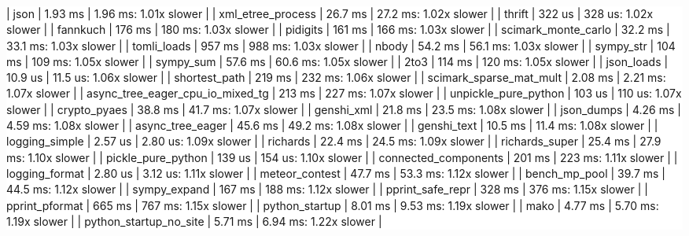 | json                             | 1.93 ms                                                  | 1.96 ms: 1.01x slower                                                   |
| xml_etree_process                | 26.7 ms                                                  | 27.2 ms: 1.02x slower                                                   |
| thrift                           | 322 us                                                   | 328 us: 1.02x slower                                                    |
| fannkuch                         | 176 ms                                                   | 180 ms: 1.03x slower                                                    |
| pidigits                         | 161 ms                                                   | 166 ms: 1.03x slower                                                    |
| scimark_monte_carlo              | 32.2 ms                                                  | 33.1 ms: 1.03x slower                                                   |
| tomli_loads                      | 957 ms                                                   | 988 ms: 1.03x slower                                                    |
| nbody                            | 54.2 ms                                                  | 56.1 ms: 1.03x slower                                                   |
| sympy_str                        | 104 ms                                                   | 109 ms: 1.05x slower                                                    |
| sympy_sum                        | 57.6 ms                                                  | 60.6 ms: 1.05x slower                                                   |
| 2to3                             | 114 ms                                                   | 120 ms: 1.05x slower                                                    |
| json_loads                       | 10.9 us                                                  | 11.5 us: 1.06x slower                                                   |
| shortest_path                    | 219 ms                                                   | 232 ms: 1.06x slower                                                    |
| scimark_sparse_mat_mult          | 2.08 ms                                                  | 2.21 ms: 1.07x slower                                                   |
| async_tree_eager_cpu_io_mixed_tg | 213 ms                                                   | 227 ms: 1.07x slower                                                    |
| unpickle_pure_python             | 103 us                                                   | 110 us: 1.07x slower                                                    |
| crypto_pyaes                     | 38.8 ms                                                  | 41.7 ms: 1.07x slower                                                   |
| genshi_xml                       | 21.8 ms                                                  | 23.5 ms: 1.08x slower                                                   |
| json_dumps                       | 4.26 ms                                                  | 4.59 ms: 1.08x slower                                                   |
| async_tree_eager                 | 45.6 ms                                                  | 49.2 ms: 1.08x slower                                                   |
| genshi_text                      | 10.5 ms                                                  | 11.4 ms: 1.08x slower                                                   |
| logging_simple                   | 2.57 us                                                  | 2.80 us: 1.09x slower                                                   |
| richards                         | 22.4 ms                                                  | 24.5 ms: 1.09x slower                                                   |
| richards_super                   | 25.4 ms                                                  | 27.9 ms: 1.10x slower                                                   |
| pickle_pure_python               | 139 us                                                   | 154 us: 1.10x slower                                                    |
| connected_components             | 201 ms                                                   | 223 ms: 1.11x slower                                                    |
| logging_format                   | 2.80 us                                                  | 3.12 us: 1.11x slower                                                   |
| meteor_contest                   | 47.7 ms                                                  | 53.3 ms: 1.12x slower                                                   |
| bench_mp_pool                    | 39.7 ms                                                  | 44.5 ms: 1.12x slower                                                   |
| sympy_expand                     | 167 ms                                                   | 188 ms: 1.12x slower                                                    |
| pprint_safe_repr                 | 328 ms                                                   | 376 ms: 1.15x slower                                                    |
| pprint_pformat                   | 665 ms                                                   | 767 ms: 1.15x slower                                                    |
| python_startup                   | 8.01 ms                                                  | 9.53 ms: 1.19x slower                                                   |
| mako                             | 4.77 ms                                                  | 5.70 ms: 1.19x slower                                                   |
| python_startup_no_site           | 5.71 ms                                                  | 6.94 ms: 1.22x slower                                                   |